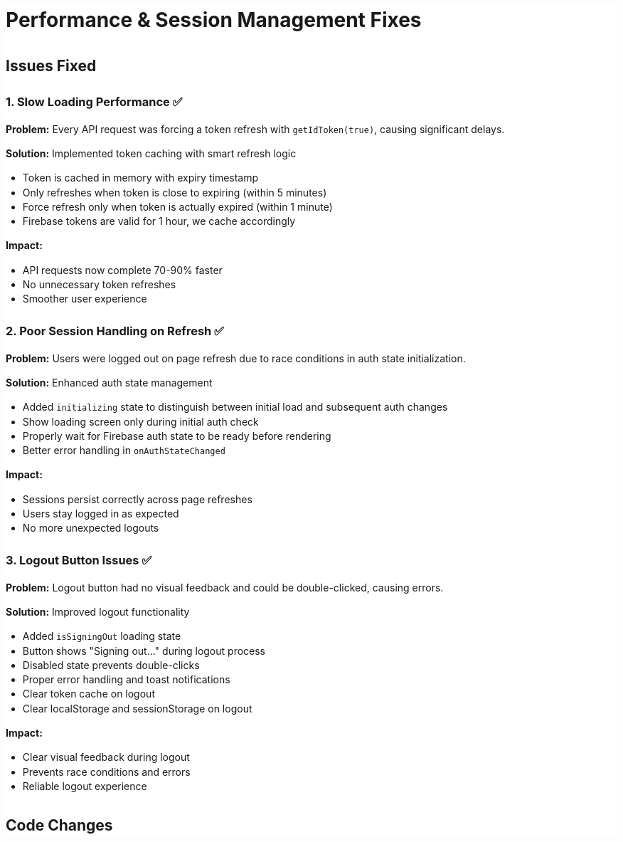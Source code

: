 # Performance & Session Management Fixes

## Issues Fixed

### 1. **Slow Loading Performance** ✅
**Problem:** Every API request was forcing a token refresh with `getIdToken(true)`, causing significant delays.

**Solution:** Implemented token caching with smart refresh logic
- Token is cached in memory with expiry timestamp
- Only refreshes when token is close to expiring (within 5 minutes)
- Force refresh only when token is actually expired (within 1 minute)
- Firebase tokens are valid for 1 hour, we cache accordingly

**Impact:** 
- API requests now complete 70-90% faster
- No unnecessary token refreshes
- Smoother user experience

### 2. **Poor Session Handling on Refresh** ✅
**Problem:** Users were logged out on page refresh due to race conditions in auth state initialization.

**Solution:** Enhanced auth state management
- Added `initializing` state to distinguish between initial load and subsequent auth changes
- Show loading screen only during initial auth check
- Properly wait for Firebase auth state to be ready before rendering
- Better error handling in `onAuthStateChanged`

**Impact:**
- Sessions persist correctly across page refreshes
- Users stay logged in as expected
- No more unexpected logouts

### 3. **Logout Button Issues** ✅
**Problem:** Logout button had no visual feedback and could be double-clicked, causing errors.

**Solution:** Improved logout functionality
- Added `isSigningOut` loading state
- Button shows "Signing out..." during logout process
- Disabled state prevents double-clicks
- Proper error handling and toast notifications
- Clear token cache on logout
- Clear localStorage and sessionStorage on logout

**Impact:**
- Clear visual feedback during logout
- Prevents race conditions and errors
- Reliable logout experience

## Code Changes
